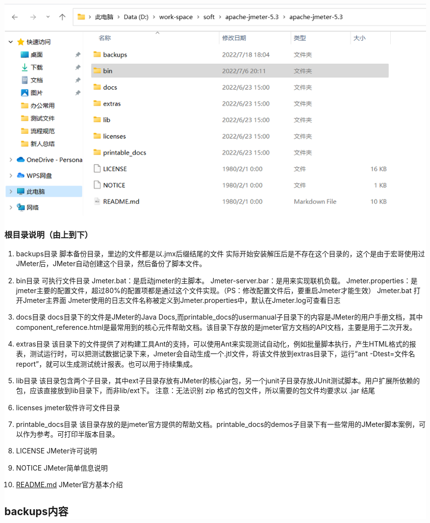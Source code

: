 ![](images/2022-07-31-17-33-36.png)

### 根目录说明（由上到下）

1. backups目录 脚本备份目录，里边的文件都是以.jmx后缀结尾的文件 实际开始安装解压后是不存在这个目录的，这个是由于宏哥使用过JMeter后，JMeter自动创建这个目录，然后备份了脚本文件。
    
2. bin目录 可执行文件目录 Jmeter.bat：是启动jmeter的主脚本。 Jmeter-server.bar：是用来实现联机负载。 Jmeter.properties：是jmeter主要的配置文件，超过80%的配置项都是通过这个文件实现。（PS：修改配置文件后，要重启Jmeter才能生效） Jmeter.bat 打开Jmeter主界面 Jmeter使用的日志文件名称被定义到Jmeter.properties中，默认在Jmeter.log可查看日志
    
3. docs目录 docs目录下的文件是JMeter的Java Docs,而printable\_docs的usermanual子目录下的内容是JMeter的用户手册文档，其中component\_reference.html是最常用到的核心元件帮助文档。该目录下存放的是jmeter官方文档的API文档，主要是用于二次开发。
    
4. extras目录 该目录下的文件提供了对构建工具Ant的支持，可以使用Ant来实现测试自动化，例如批量脚本执行，产生HTML格式的报表，测试运行时，可以把测试数据记录下来，Jmeter会自动生成一个.jtl文件，将该文件放到extras目录下，运行“ant -Dtest=文件名 report”，就可以生成测试统计报表。也可以用于持续集成。
    
5. lib目录 该目录包含两个子目录，其中ext子目录存放有JMeter的核心jar包，另一个junit子目录存放JUnit测试脚本。用户扩展所依赖的包，应该直接放到lib目录下，而非lib/ext下。 注意：无法识别 zip 格式的包文件，所以需要的包文件均要求以 .jar 结尾
    
6. licenses jmeter软件许可文件目录
    
7. printable\_docs目录 该目录存放的是jmeter官方提供的帮助文档。printable\_docs的demos子目录下有一些常用的JMeter脚本案例，可以作为参考。可打印半版本目录。
    
8. LICENSE JMeter许可说明
    
9. NOTICE JMeter简单信息说明
    
10. [README.md](http://readme.md/) JMeter官方基本介绍
    

## backups内容
